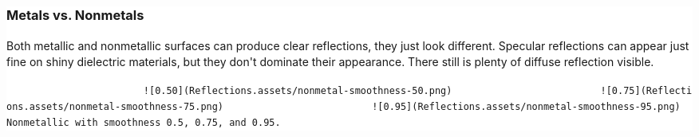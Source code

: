 ### Metals vs. Nonmetals

Both metallic and nonmetallic surfaces can produce clear  reflections, they just look different. Specular reflections can appear  just fine on shiny dielectric materials, but they don't dominate their  appearance. There still is plenty of diffuse reflection visible.

 							![0.50](Reflections.assets/nonmetal-smoothness-50.png) 							![0.75](Reflections.assets/nonmetal-smoothness-75.png) 							![0.95](Reflections.assets/nonmetal-smoothness-95.png) 							Nonmetallic with smoothness 0.5, 0.75, and 0.95. 						
